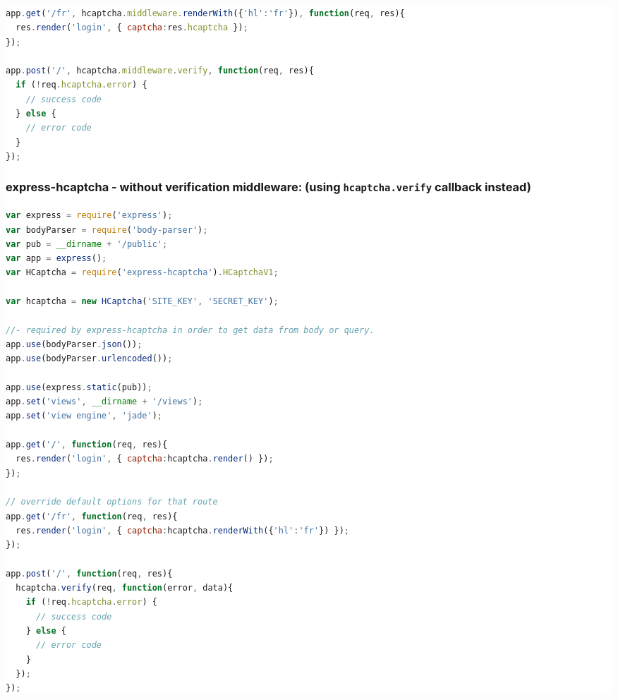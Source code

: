 ```javascript
app.get('/fr', hcaptcha.middleware.renderWith({'hl':'fr'}), function(req, res){
  res.render('login', { captcha:res.hcaptcha });
});

app.post('/', hcaptcha.middleware.verify, function(req, res){
  if (!req.hcaptcha.error) {
    // success code
  } else {
    // error code
  }
});
```

### express-hcaptcha - without verification middleware: (using `hcaptcha.verify` callback instead)

```javascript
var express = require('express');
var bodyParser = require('body-parser');
var pub = __dirname + '/public';
var app = express();
var HCaptcha = require('express-hcaptcha').HCaptchaV1;

var hcaptcha = new HCaptcha('SITE_KEY', 'SECRET_KEY');

//- required by express-hcaptcha in order to get data from body or query.
app.use(bodyParser.json());
app.use(bodyParser.urlencoded());

app.use(express.static(pub));
app.set('views', __dirname + '/views');
app.set('view engine', 'jade');

app.get('/', function(req, res){
  res.render('login', { captcha:hcaptcha.render() });
});

// override default options for that route
app.get('/fr', function(req, res){
  res.render('login', { captcha:hcaptcha.renderWith({'hl':'fr'}) });
});

app.post('/', function(req, res){
  hcaptcha.verify(req, function(error, data){
    if (!req.hcaptcha.error) {
      // success code
    } else {
      // error code
    }
  });
});
```
